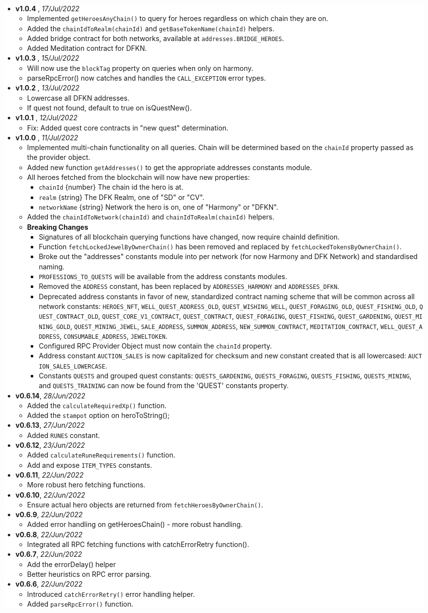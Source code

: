 -   **v1.0.4** , _17/Jul/2022_
    -   Implemented `getHeroesAnyChain()` to query for heroes regardless on which chain they are on.
    -   Added the `chainIdToRealm(chainId)` and `getBaseTokenName(chainId)` helpers.
    -   Added bridge contract for both networks, available at `addresses.BRIDGE_HEROES`.
    -   Added Meditation contract for DFKN.
-   **v1.0.3** , _15/Jul/2022_
    -   Will now use the `blockTag` property on queries when only on harmony.
    -   parseRpcError() now catches and handles the `CALL_EXCEPTION` error types.
-   **v1.0.2** , _13/Jul/2022_
    -   Lowercase all DFKN addresses.
    -   If quest not found, default to true on isQuestNew().
-   **v1.0.1** , _12/Jul/2022_
    -   Fix: Added quest core contracts in "new quest" determination.
-   **v1.0.0** , _11/Jul/2022_
    -   Implemented multi-chain functionality on all queries. Chain will be determined based on the `chainId` property passed as the provider object.
    -   Added new function `getAddresses()` to get the appropriate addresses constants module.
    -   All heroes fetched from the blockchain will now have new properties:
        -   `chainId` {number} The chain id the hero is at.
        -   `realm` {string} The DFK Realm, one of "SD" or "CV".
        -   `networkName` {string} Network the hero is on, one of "Harmony" or "DFKN".
    -   Added the `chainIdToNetwork(chainId)` and `chainIdToRealm(chainId)` helpers.
    -   **Breaking Changes**
        -   Signatures of all blockchain querying functions have changed, now require chainId definition.
        -   Function `fetchLockedJewelByOwnerChain()` has been removed and replaced by `fetchLockedTokensByOwnerChain()`.
        -   Broke out the "addresses" constants module into per network (for now Harmony and DFK Network) and standardised naming.
        -   `PROFESSIONS_TO_QUESTS` will be available from the address constants modules.
        -   Removed the `ADDRESS` constant, has been replaced by `ADDRESSES_HARMONY` and `ADDRESSES_DFKN`.
        -   Deprecated address constants in favor of new, standardized contract naming scheme that will be common across all network constants: `HEROES_NFT`, `WELL_QUEST_ADDRESS_OLD`, `QUEST_WISHING_WELL`, `QUEST_FORAGING_OLD`, `QUEST_FISHING_OLD`, `QUEST_CONTRACT_OLD`, `QUEST_CORE_V1_CONTRACT`, `QUEST_CONTRACT`, `QUEST_FORAGING`, `QUEST_FISHING`, `QUEST_GARDENING`, `QUEST_MINING_GOLD`, `QUEST_MINING_JEWEL`, `SALE_ADDRESS`, `SUMMON_ADDRESS`, `NEW_SUMMON_CONTRACT`, `MEDITATION_CONTRACT`, `WELL_QUEST_ADDRESS`, `CONSUMABLE_ADDRESS`, `JEWELTOKEN`.
        -   Configured RPC Provider Object must now contain the `chainId` property.
        -   Address constant `AUCTION_SALES` is now capitalized for checksum and new constant created that is all lowercased: `AUCTION_SALES_LOWERCASE`.
        -   Constants `QUESTS` and grouped quest constants: `QUESTS_GARDENING`, `QUESTS_FORAGING`, `QUESTS_FISHING`, `QUESTS_MINING`, and `QUESTS_TRAINING` can now be found from the 'QUEST' constants property.
-   **v0.6.14**, _28/Jun/2022_
    -   Added the `calculateRequiredXp()` function.
    -   Added the `stampot` option on heroToString();
-   **v0.6.13**, _27/Jun/2022_
    -   Added `RUNES` constant.
-   **v0.6.12**, _23/Jun/2022_
    -   Added `calculateRuneRequirements()` function.
    -   Add and expose `ITEM_TYPES` constants.
-   **v0.6.11**, _22/Jun/2022_
    -   More robust hero fetching functions.
-   **v0.6.10**, _22/Jun/2022_
    -   Ensure actual hero objects are returned from `fetchHeroesByOwnerChain()`.
-   **v0.6.9**, _22/Jun/2022_
    -   Added error handling on getHeroesChain() - more robust handling.
-   **v0.6.8**, _22/Jun/2022_
    -   Integrated all RPC fetching functions with catchErrorRetry function().
-   **v0.6.7**, _22/Jun/2022_
    -   Add the errorDelay() helper
    -   Better heuristics on RPC error parsing.
-   **v0.6.6**, _22/Jun/2022_
    -   Introduced `catchErrorRetry()` error handling helper.
    -   Added `parseRpcError()` function.